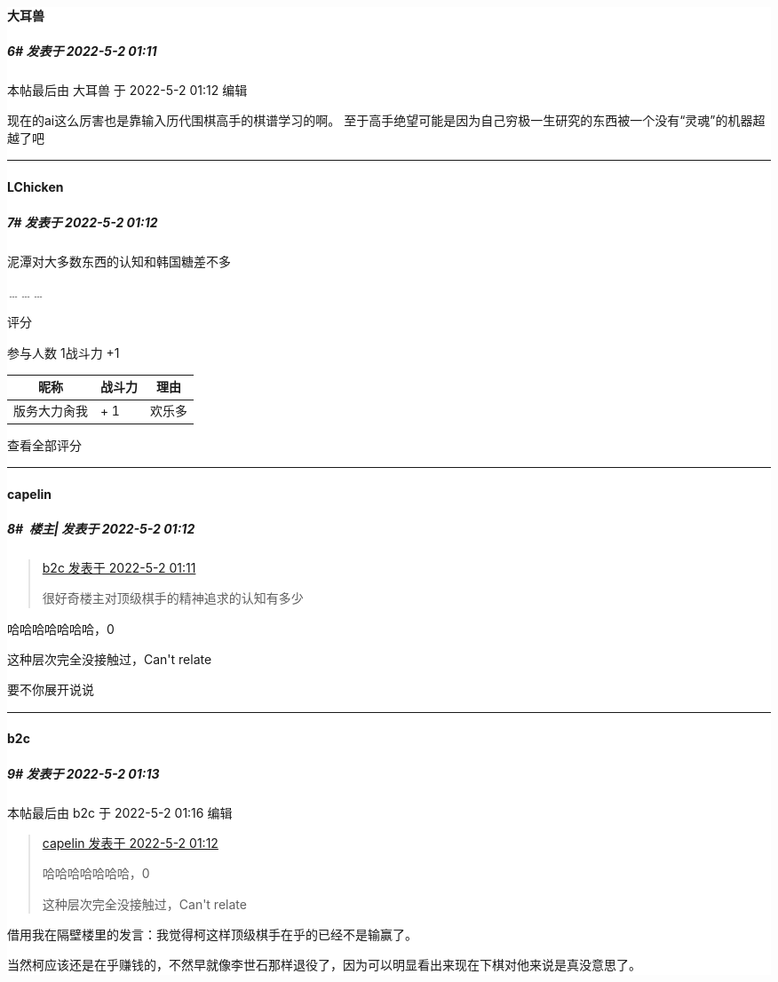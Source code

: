 ####  大耳兽  
##### 6#       发表于 2022-5-2 01:11

 本帖最后由 大耳兽 于 2022-5-2 01:12 编辑 

现在的ai这么厉害也是靠输入历代围棋高手的棋谱学习的啊。
至于高手绝望可能是因为自己穷极一生研究的东西被一个没有“灵魂”的机器超越了吧

*****

####  LChicken  
##### 7#       发表于 2022-5-2 01:12

泥潭对大多数东西的认知和韩国糖差不多

﹍﹍﹍

评分

 参与人数 1战斗力 +1

|昵称|战斗力|理由|
|----|---|---|
| 版务大力肏我| + 1|欢乐多|

查看全部评分

*****

####  capelin  
##### 8#         楼主| 发表于 2022-5-2 01:12

<blockquote><a href="httphttps://bbs.saraba1st.com/2b/forum.php?mod=redirect&amp;goto=findpost&amp;pid=55663940&amp;ptid=2067418" target="_blank">b2c 发表于 2022-5-2 01:11</a>

很好奇楼主对顶级棋手的精神追求的认知有多少</blockquote>
哈哈哈哈哈哈哈，0

这种层次完全没接触过，Can't relate

要不你展开说说

*****

####  b2c  
##### 9#       发表于 2022-5-2 01:13

 本帖最后由 b2c 于 2022-5-2 01:16 编辑 
<blockquote><a href="httphttps://bbs.saraba1st.com/2b/forum.php?mod=redirect&amp;goto=findpost&amp;pid=55663953&amp;ptid=2067418" target="_blank">capelin 发表于 2022-5-2 01:12</a>

哈哈哈哈哈哈哈，0

这种层次完全没接触过，Can't relate</blockquote>
借用我在隔壁楼里的发言：我觉得柯这样顶级棋手在乎的已经不是输赢了。

当然柯应该还是在乎赚钱的，不然早就像李世石那样退役了，因为可以明显看出来现在下棋对他来说是真没意思了。
